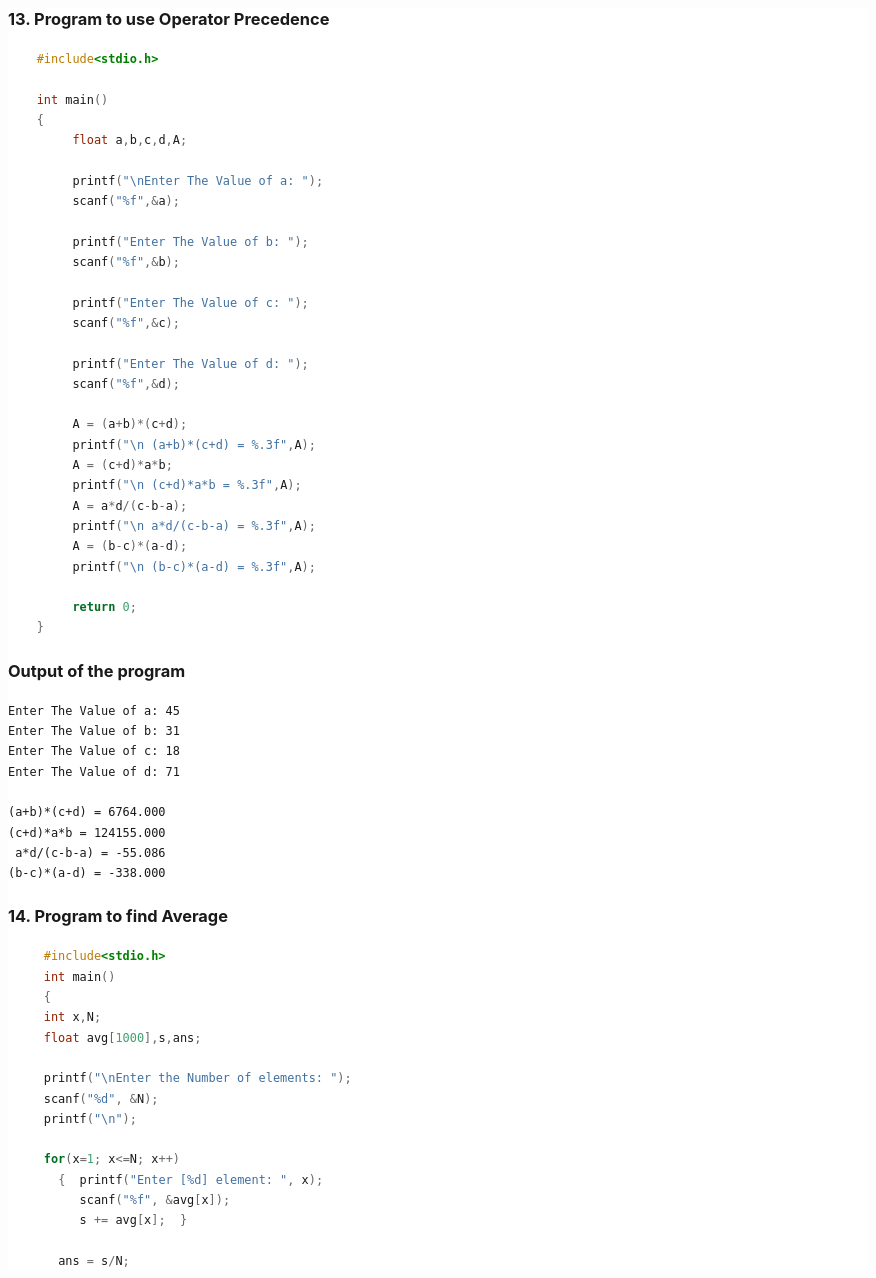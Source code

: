 ###  13. Program to use Operator Precedence

```C
    #include<stdio.h>
 
    int main()
    {
         float a,b,c,d,A;

         printf("\nEnter The Value of a: ");
         scanf("%f",&a);

         printf("Enter The Value of b: ");
         scanf("%f",&b);

         printf("Enter The Value of c: ");
         scanf("%f",&c);

         printf("Enter The Value of d: ");
         scanf("%f",&d);

         A = (a+b)*(c+d);
         printf("\n (a+b)*(c+d) = %.3f",A);
         A = (c+d)*a*b;
         printf("\n (c+d)*a*b = %.3f",A);
         A = a*d/(c-b-a);
         printf("\n a*d/(c-b-a) = %.3f",A);
         A = (b-c)*(a-d);
         printf("\n (b-c)*(a-d) = %.3f",A);

         return 0;
    }
```

### Output of the program

    Enter The Value of a: 45
    Enter The Value of b: 31
    Enter The Value of c: 18
    Enter The Value of d: 71

    (a+b)*(c+d) = 6764.000
    (c+d)*a*b = 124155.000
     a*d/(c-b-a) = -55.086
    (b-c)*(a-d) = -338.000

###  14. Program to find Average

```C
     #include<stdio.h>
     int main()
     {
     int x,N;
     float avg[1000],s,ans;

     printf("\nEnter the Number of elements: ");
     scanf("%d", &N);
     printf("\n");

     for(x=1; x<=N; x++)
       {  printf("Enter [%d] element: ", x);
          scanf("%f", &avg[x]);
          s += avg[x];  }
  
       ans = s/N;
```